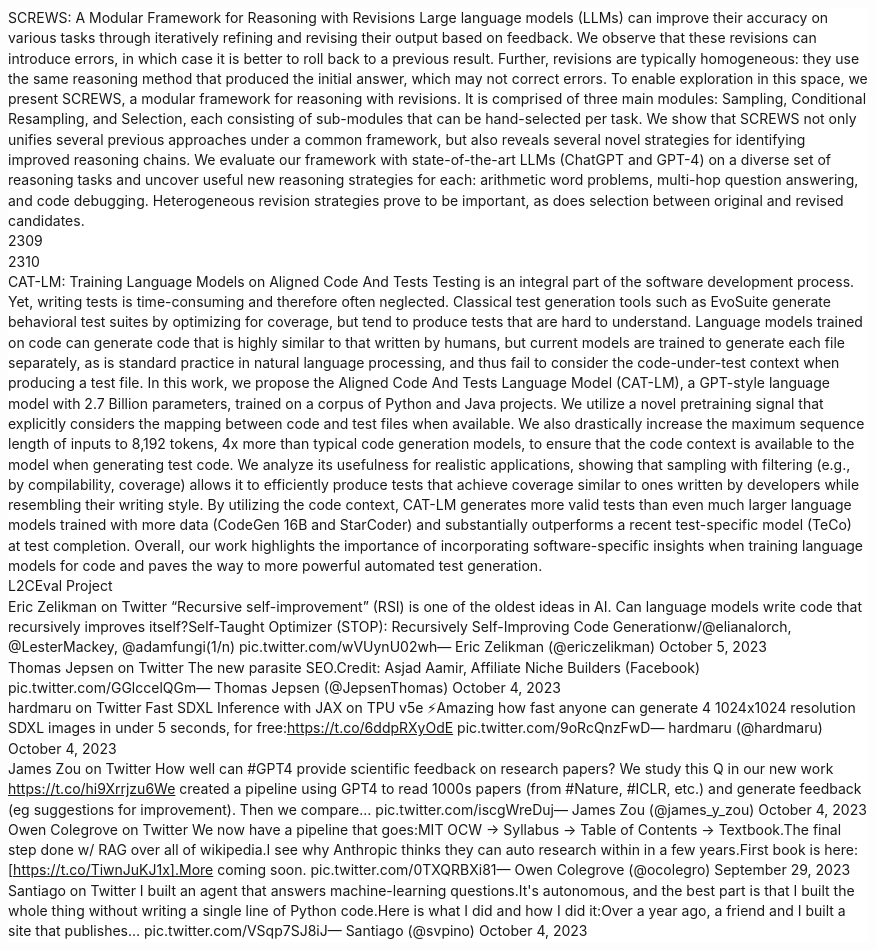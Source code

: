 SCREWS: A Modular Framework for Reasoning with Revisions		Large language models (LLMs) can improve their accuracy on various tasks through iteratively refining and revising their output based on feedback. We observe that these revisions can introduce errors, in which case it is better to roll back to a previous result. Further, revisions are typically homogeneous: they use the same reasoning method that produced the initial answer, which may not correct errors. To enable exploration in this space, we present SCREWS, a modular framework for reasoning with revisions. It is comprised of three main modules: Sampling, Conditional Resampling, and Selection, each consisting of sub-modules that can be hand-selected per task. We show that SCREWS not only unifies several previous approaches under a common framework, but also reveals several novel strategies for identifying improved reasoning chains. We evaluate our framework with state-of-the-art LLMs (ChatGPT and GPT-4) on a diverse set of reasoning tasks and uncover useful new reasoning strategies for each: arithmetic word problems, multi-hop question answering, and code debugging. Heterogeneous revision strategies prove to be important, as does selection between original and revised candidates.																																																				
2309																																																						
2310																																																						
CAT-LM: Training Language Models on Aligned Code And Tests		Testing is an integral part of the software development process. Yet, writing tests is time-consuming and therefore often neglected. Classical test generation tools such as EvoSuite generate behavioral test suites by optimizing for coverage, but tend to produce tests that are hard to understand. Language models trained on code can generate code that is highly similar to that written by humans, but current models are trained to generate each file separately, as is standard practice in natural language processing, and thus fail to consider the code-under-test context when producing a test file. In this work, we propose the Aligned Code And Tests Language Model (CAT-LM), a GPT-style language model with 2.7 Billion parameters, trained on a corpus of Python and Java projects. We utilize a novel pretraining signal that explicitly considers the mapping between code and test files when available. We also drastically increase the maximum sequence length of inputs to 8,192 tokens, 4x more than typical code generation models, to ensure that the code context is available to the model when generating test code. We analyze its usefulness for realistic applications, showing that sampling with filtering (e.g., by compilability, coverage) allows it to efficiently produce tests that achieve coverage similar to ones written by developers while resembling their writing style. By utilizing the code context, CAT-LM generates more valid tests than even much larger language models trained with more data (CodeGen 16B and StarCoder) and substantially outperforms a recent test-specific model (TeCo) at test completion. Overall, our work highlights the importance of incorporating software-specific insights when training language models for code and paves the way to more powerful automated test generation.																																																				
L2CEval Project																																																						
Eric Zelikman on Twitter		“Recursive self-improvement” (RSI) is one of the oldest ideas in AI. Can language models write code that recursively improves itself?Self-Taught Optimizer (STOP): Recursively Self-Improving Code Generationw/@elianalorch, @LesterMackey, @adamfungi(1/n) pic.twitter.com/wVUynU02wh— Eric Zelikman (@ericzelikman) October 5, 2023																																																				
Thomas Jepsen on Twitter		The new parasite SEO.Credit: Asjad Aamir, Affiliate Niche Builders (Facebook) pic.twitter.com/GGlccelQGm— Thomas Jepsen (@JepsenThomas) October 4, 2023																																																				
hardmaru on Twitter		Fast SDXL Inference with JAX on TPU v5e ⚡Amazing how fast anyone can generate 4 1024x1024 resolution SDXL images in under 5 seconds, for free:https://t.co/6ddpRXyOdE pic.twitter.com/9oRcQnzFwD— hardmaru (@hardmaru) October 4, 2023																																																				
James Zou on Twitter		How well can #GPT4 provide scientific feedback on research papers? We study this Q in our new work https://t.co/hi9Xrrjzu6We created a pipeline using GPT4 to read 1000s papers (from #Nature, #ICLR, etc.) and generate feedback (eg suggestions for improvement). Then we compare… pic.twitter.com/iscgWreDuj— James Zou (@james_y_zou) October 4, 2023																																																				
Owen Colegrove on Twitter		We now have a pipeline that goes:MIT OCW -> Syllabus -> Table of Contents -> Textbook.The final step done w/ RAG over all of wikipedia.I see why Anthropic thinks they can auto research within in a few years.First book is here: [https://t.co/TiwnJuKJ1x].More coming soon. pic.twitter.com/0TXQRBXi81— Owen Colegrove (@ocolegro) September 29, 2023																																																				
Santiago on Twitter		I built an agent that answers machine-learning questions.It's autonomous, and the best part is that I built the whole thing without writing a single line of Python code.Here is what I did and how I did it:Over a year ago, a friend and I built a site that publishes… pic.twitter.com/VSqp7SJ8iJ— Santiago (@svpino) October 4, 2023																																																				
